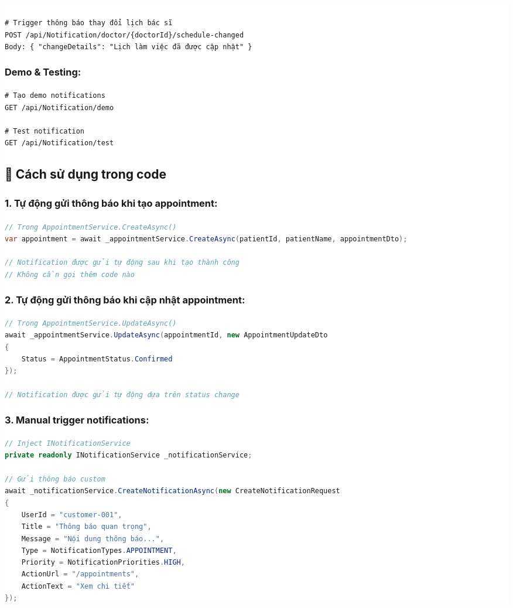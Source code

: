 ```http

# Trigger thông báo thay đổi lịch bác sĩ
POST /api/Notification/doctor/{doctorId}/schedule-changed
Body: { "changeDetails": "Lịch làm việc đã được cập nhật" }
```

### **Demo & Testing:**
```http
# Tạo demo notifications
GET /api/Notification/demo

# Test notification
GET /api/Notification/test
```

## 🔧 Cách sử dụng trong code

### **1. Tự động gửi thông báo khi tạo appointment:**
```csharp
// Trong AppointmentService.CreateAsync()
var appointment = await _appointmentService.CreateAsync(patientId, patientName, appointmentDto);

// Notification được gửi tự động sau khi tạo thành công
// Không cần gọi thêm code nào
```

### **2. Tự động gửi thông báo khi cập nhật appointment:**
```csharp
// Trong AppointmentService.UpdateAsync()
await _appointmentService.UpdateAsync(appointmentId, new AppointmentUpdateDto 
{
    Status = AppointmentStatus.Confirmed
});

// Notification được gửi tự động dựa trên status change
```

### **3. Manual trigger notifications:**
```csharp
// Inject INotificationService
private readonly INotificationService _notificationService;

// Gửi thông báo custom
await _notificationService.CreateNotificationAsync(new CreateNotificationRequest
{
    UserId = "customer-001",
    Title = "Thông báo quan trọng",
    Message = "Nội dung thông báo...",
    Type = NotificationTypes.APPOINTMENT,
    Priority = NotificationPriorities.HIGH,
    ActionUrl = "/appointments",
    ActionText = "Xem chi tiết"
});
```
